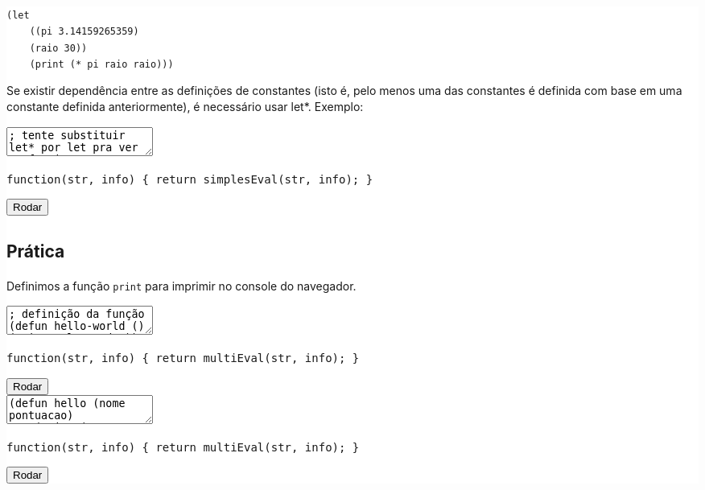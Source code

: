 ```
(let
    ((pi 3.14159265359)
    (raio 30))
    (print (* pi raio raio)))
```

Se existir dependência entre as definições de constantes (isto é, pelo menos uma das constantes é definida com base em uma constante definida anteriormente), é necessário usar let*. Exemplo:

<div class="lesson">
<textarea class="code">
; tente substituir let* por let pra ver se funciona
(let*
    ((pi 3.14159265359)
    (raio 30)
    (area (* pi raio raio)))
    (print area))
</textarea>
<div class="output"></div>
<div class="output"></div>
<pre class="verifier">function(str, info) { return simplesEval(str, info); }</pre>
<button class="go">Rodar</button>
</div>


## Prática

Definimos a função `print` para imprimir no console do navegador.

<div class="lesson">
<textarea class="code">
; definição da função
(defun hello-world () (print "Alo mundo"))
; chamada da função
(hello-world)</textarea>
<div class="output"></div>
<div class="output"></div>
<pre class="verifier">function(str, info) { return multiEval(str, info); }</pre>
<button class="go">Rodar</button>
</div>

<div class="lesson">
<textarea class="code">
(defun hello (nome pontuacao)
    (print (concat "Alo, " nome pontuacao)))
(hello "Mundo" "!")</textarea>
<div class="output"></div>
<div class="output"></div>
<pre class="verifier">function(str, info) { return multiEval(str, info); }</pre>
<button class="go">Rodar</button>
</div>

